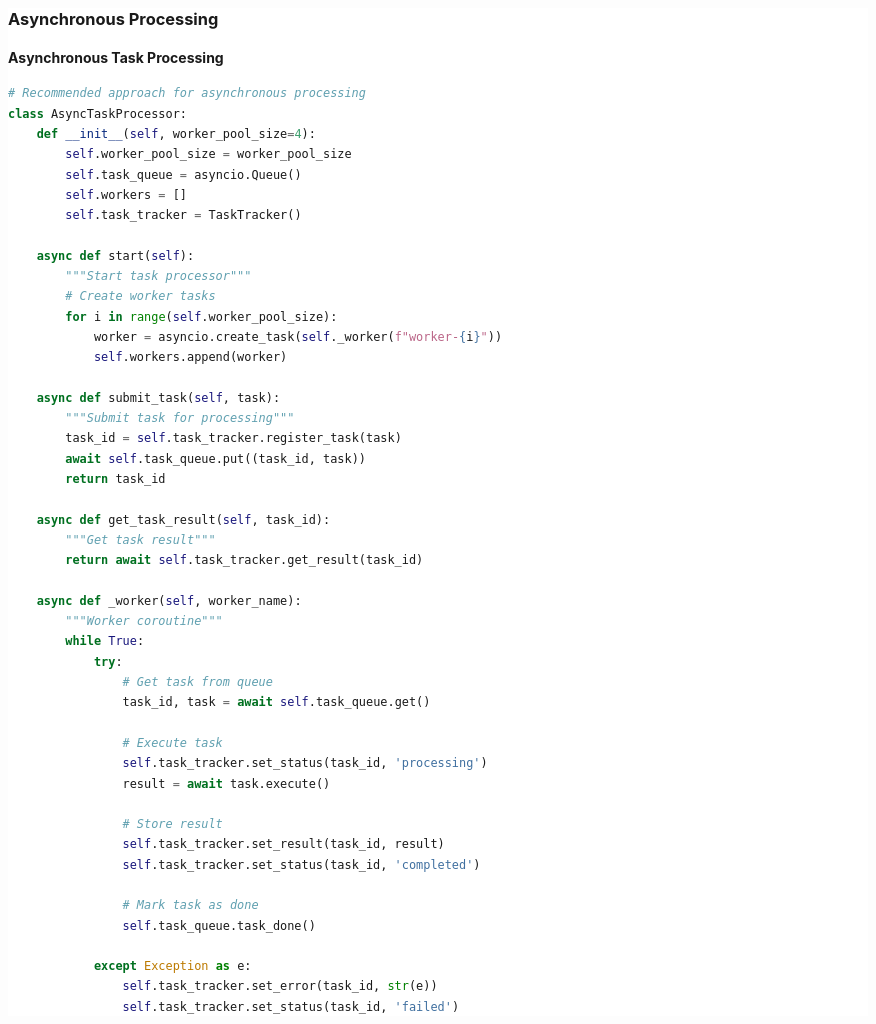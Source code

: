 ### Asynchronous Processing

**Asynchronous Task Processing**
```python
# Recommended approach for asynchronous processing
class AsyncTaskProcessor:
    def __init__(self, worker_pool_size=4):
        self.worker_pool_size = worker_pool_size
        self.task_queue = asyncio.Queue()
        self.workers = []
        self.task_tracker = TaskTracker()
    
    async def start(self):
        """Start task processor"""
        # Create worker tasks
        for i in range(self.worker_pool_size):
            worker = asyncio.create_task(self._worker(f"worker-{i}"))
            self.workers.append(worker)
    
    async def submit_task(self, task):
        """Submit task for processing"""
        task_id = self.task_tracker.register_task(task)
        await self.task_queue.put((task_id, task))
        return task_id
    
    async def get_task_result(self, task_id):
        """Get task result"""
        return await self.task_tracker.get_result(task_id)
    
    async def _worker(self, worker_name):
        """Worker coroutine"""
        while True:
            try:
                # Get task from queue
                task_id, task = await self.task_queue.get()
                
                # Execute task
                self.task_tracker.set_status(task_id, 'processing')
                result = await task.execute()
                
                # Store result
                self.task_tracker.set_result(task_id, result)
                self.task_tracker.set_status(task_id, 'completed')
                
                # Mark task as done
                self.task_queue.task_done()
                
            except Exception as e:
                self.task_tracker.set_error(task_id, str(e))
                self.task_tracker.set_status(task_id, 'failed')
```

